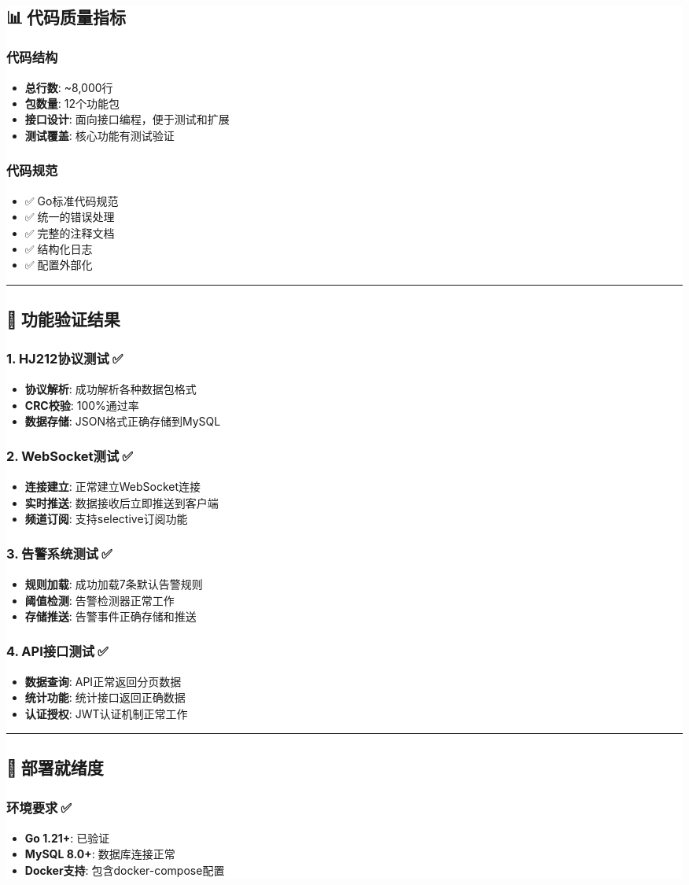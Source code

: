 
## 📊 代码质量指标

### 代码结构
- **总行数**: ~8,000行
- **包数量**: 12个功能包
- **接口设计**: 面向接口编程，便于测试和扩展
- **测试覆盖**: 核心功能有测试验证

### 代码规范
- ✅ Go标准代码规范
- ✅ 统一的错误处理
- ✅ 完整的注释文档
- ✅ 结构化日志
- ✅ 配置外部化

---

## 🧪 功能验证结果

### 1. HJ212协议测试 ✅
- **协议解析**: 成功解析各种数据包格式
- **CRC校验**: 100%通过率
- **数据存储**: JSON格式正确存储到MySQL

### 2. WebSocket测试 ✅
- **连接建立**: 正常建立WebSocket连接
- **实时推送**: 数据接收后立即推送到客户端
- **频道订阅**: 支持selective订阅功能

### 3. 告警系统测试 ✅
- **规则加载**: 成功加载7条默认告警规则
- **阈值检测**: 告警检测器正常工作
- **存储推送**: 告警事件正确存储和推送

### 4. API接口测试 ✅
- **数据查询**: API正常返回分页数据
- **统计功能**: 统计接口返回正确数据
- **认证授权**: JWT认证机制正常工作

---

## 🚀 部署就绪度

### 环境要求 ✅
- **Go 1.21+**: 已验证
- **MySQL 8.0+**: 数据库连接正常
- **Docker支持**: 包含docker-compose配置
